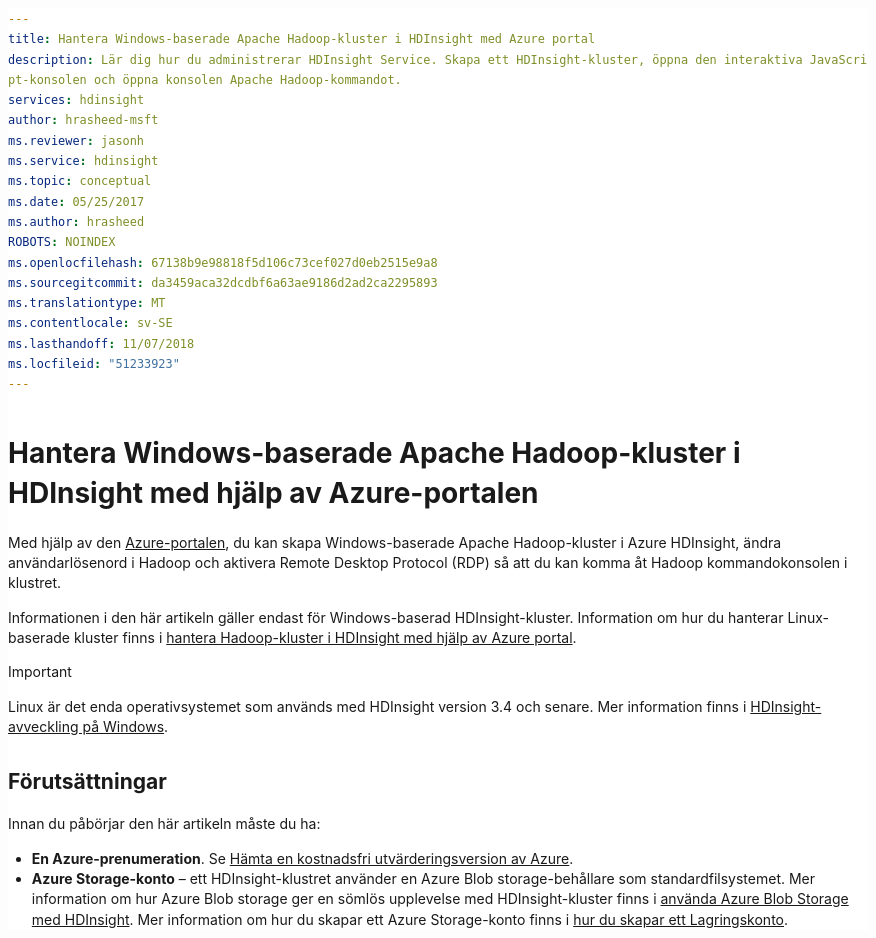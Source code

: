 ```yaml
---
title: Hantera Windows-baserade Apache Hadoop-kluster i HDInsight med Azure portal
description: Lär dig hur du administrerar HDInsight Service. Skapa ett HDInsight-kluster, öppna den interaktiva JavaScript-konsolen och öppna konsolen Apache Hadoop-kommandot.
services: hdinsight
author: hrasheed-msft
ms.reviewer: jasonh
ms.service: hdinsight
ms.topic: conceptual
ms.date: 05/25/2017
ms.author: hrasheed
ROBOTS: NOINDEX
ms.openlocfilehash: 67138b9e98818f5d106c73cef027d0eb2515e9a8
ms.sourcegitcommit: da3459aca32dcdbf6a63ae9186d2ad2ca2295893
ms.translationtype: MT
ms.contentlocale: sv-SE
ms.lasthandoff: 11/07/2018
ms.locfileid: "51233923"
---
```

# <a name="manage-windows-based-apache-hadoop-clusters-in-hdinsight-by-using-the-azure-portal"></a>Hantera Windows-baserade Apache Hadoop-kluster i HDInsight med hjälp av Azure-portalen

Med hjälp av den [Azure-portalen][azure-portal], du kan skapa Windows-baserade Apache Hadoop-kluster i Azure HDInsight, ändra användarlösenord i Hadoop och aktivera Remote Desktop Protocol (RDP) så att du kan komma åt Hadoop kommandokonsolen i klustret.

Informationen i den här artikeln gäller endast för Windows-baserad HDInsight-kluster. Information om hur du hanterar Linux-baserade kluster finns i [hantera Hadoop-kluster i HDInsight med hjälp av Azure portal](hdinsight-administer-use-portal-linux.md).

> [!IMPORTANT]
> Linux är det enda operativsystemet som används med HDInsight version 3.4 och senare. Mer information finns i [HDInsight-avveckling på Windows](hdinsight-component-versioning.md#hdinsight-windows-retirement).


## <a name="prerequisites"></a>Förutsättningar

Innan du påbörjar den här artikeln måste du ha:

* **En Azure-prenumeration**. Se [Hämta en kostnadsfri utvärderingsversion av Azure](https://azure.microsoft.com/documentation/videos/get-azure-free-trial-for-testing-hadoop-in-hdinsight/).
* **Azure Storage-konto** – ett HDInsight-klustret använder en Azure Blob storage-behållare som standardfilsystemet. Mer information om hur Azure Blob storage ger en sömlös upplevelse med HDInsight-kluster finns i [använda Azure Blob Storage med HDInsight](hdinsight-hadoop-use-blob-storage.md). Mer information om hur du skapar ett Azure Storage-konto finns i [hur du skapar ett Lagringskonto](../storage/common/storage-create-storage-account.md).


[azure-portal]: https://portal.azure.com
[image-hadoopcommandline]: ./media/hdinsight-administer-use-management-portal/hdinsight-hadoop-command-line.png "Hadoop-kommandoraden"